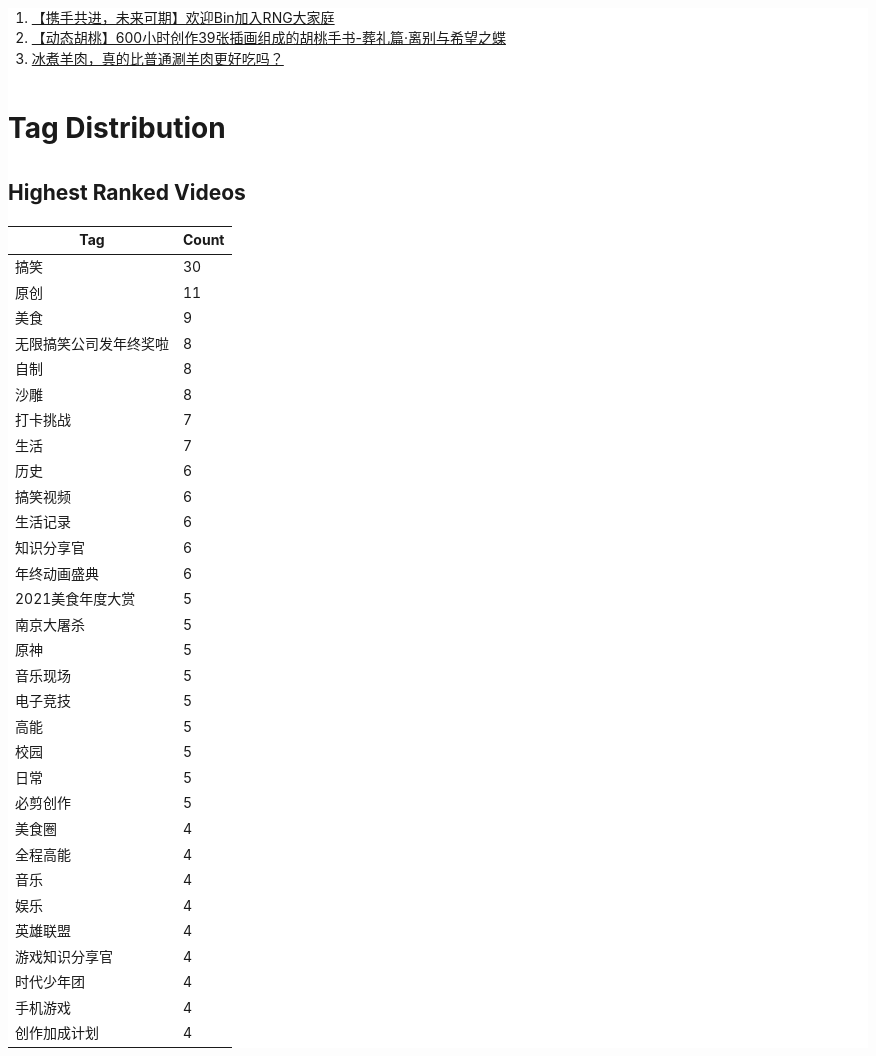 1. [【携手共进，未来可期】欢迎Bin加入RNG大家庭](https://www.bilibili.com/video/BV1pr4y1D73y)
1. [【动态胡桃】600小时创作39张插画组成的胡桃手书-葬礼篇·离别与希望之蝶](https://www.bilibili.com/video/BV1SF411z73g)
1. [冰煮羊肉，真的比普通涮羊肉更好吃吗？](https://www.bilibili.com/video/BV1m44y1E7sr)

# Tag Distribution
## Highest Ranked Videos


| Tag | Count |
| --- | --- |
| 搞笑 | 30 |
| 原创 | 11 |
| 美食 | 9 |
| 无限搞笑公司发年终奖啦 | 8 |
| 自制 | 8 |
| 沙雕 | 8 |
| 打卡挑战 | 7 |
| 生活 | 7 |
| 历史 | 6 |
| 搞笑视频 | 6 |
| 生活记录 | 6 |
| 知识分享官 | 6 |
| 年终动画盛典 | 6 |
| 2021美食年度大赏 | 5 |
| 南京大屠杀 | 5 |
| 原神 | 5 |
| 音乐现场 | 5 |
| 电子竞技 | 5 |
| 高能 | 5 |
| 校园 | 5 |
| 日常 | 5 |
| 必剪创作 | 5 |
| 美食圈 | 4 |
| 全程高能 | 4 |
| 音乐 | 4 |
| 娱乐 | 4 |
| 英雄联盟 | 4 |
| 游戏知识分享官 | 4 |
| 时代少年团 | 4 |
| 手机游戏 | 4 |
| 创作加成计划 | 4 |